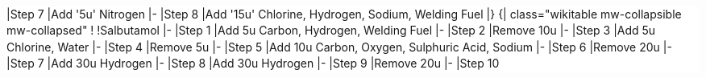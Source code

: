|Step 7
|Add '5u' Nitrogen
|-
|Step 8
|Add '15u' Chlorine, Hydrogen, Sodium, Welding Fuel
|}
{| class="wikitable mw-collapsible mw-collapsed"
!
!Salbutamol
|-
|Step 1
|Add 5u Carbon, Hydrogen, Welding Fuel
|-
|Step 2
|Remove 10u
|-
|Step 3
|Add 5u Chlorine, Water
|-
|Step 4
|Remove 5u
|-
|Step 5
|Add 10u Carbon, Oxygen, Sulphuric Acid, Sodium
|-
|Step 6
|Remove 20u
|-
|Step 7
|Add 30u Hydrogen
|-
|Step 8
|Add 30u Hydrogen
|-
|Step 9
|Remove 20u
|-
|Step 10